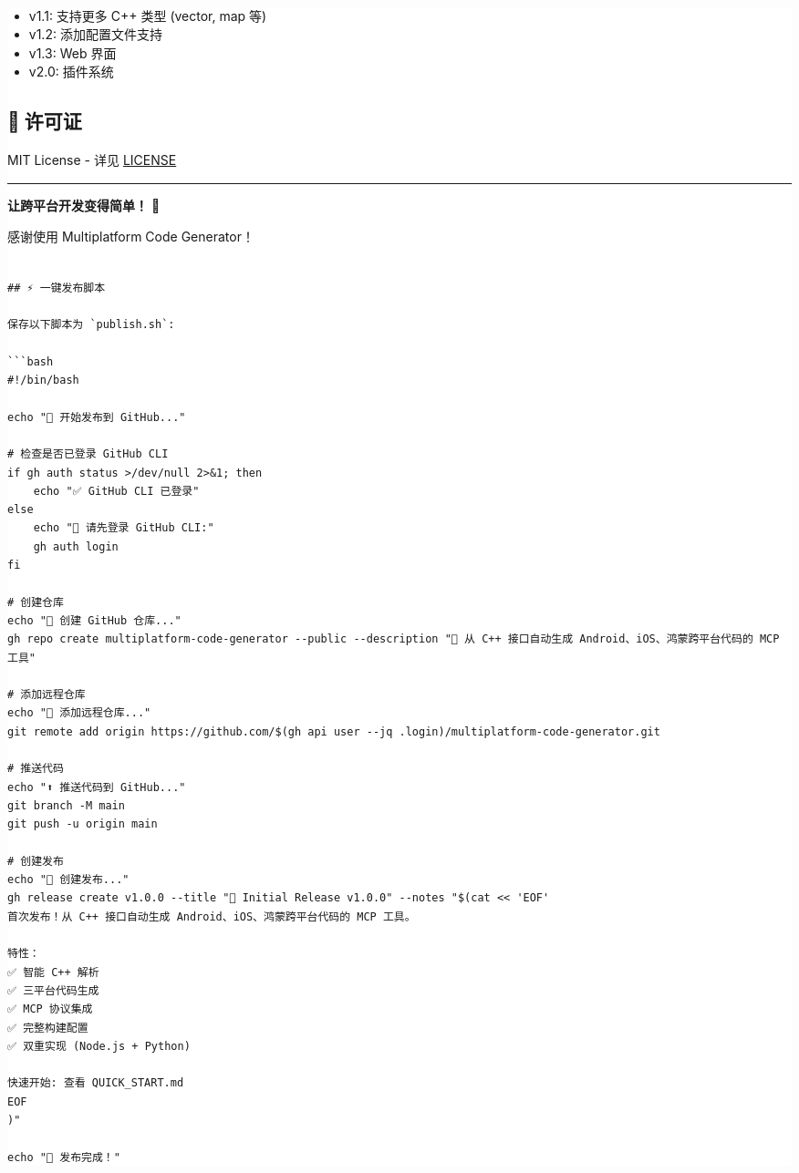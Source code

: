 - v1.1: 支持更多 C++ 类型 (vector, map 等)
- v1.2: 添加配置文件支持
- v1.3: Web 界面
- v2.0: 插件系统

## 📄 许可证

MIT License - 详见 [LICENSE](LICENSE)

---

**让跨平台开发变得简单！** 🚀

感谢使用 Multiplatform Code Generator！
```

## ⚡ 一键发布脚本

保存以下脚本为 `publish.sh`:

```bash
#!/bin/bash

echo "🚀 开始发布到 GitHub..."

# 检查是否已登录 GitHub CLI
if gh auth status >/dev/null 2>&1; then
    echo "✅ GitHub CLI 已登录"
else
    echo "🔑 请先登录 GitHub CLI:"
    gh auth login
fi

# 创建仓库
echo "📁 创建 GitHub 仓库..."
gh repo create multiplatform-code-generator --public --description "🚀 从 C++ 接口自动生成 Android、iOS、鸿蒙跨平台代码的 MCP 工具"

# 添加远程仓库
echo "🔗 添加远程仓库..."
git remote add origin https://github.com/$(gh api user --jq .login)/multiplatform-code-generator.git

# 推送代码
echo "⬆️ 推送代码到 GitHub..."
git branch -M main
git push -u origin main

# 创建发布
echo "🎉 创建发布..."
gh release create v1.0.0 --title "🎉 Initial Release v1.0.0" --notes "$(cat << 'EOF'
首次发布！从 C++ 接口自动生成 Android、iOS、鸿蒙跨平台代码的 MCP 工具。

特性：
✅ 智能 C++ 解析
✅ 三平台代码生成  
✅ MCP 协议集成
✅ 完整构建配置
✅ 双重实现 (Node.js + Python)

快速开始: 查看 QUICK_START.md
EOF
)"

echo "🎉 发布完成！"
```